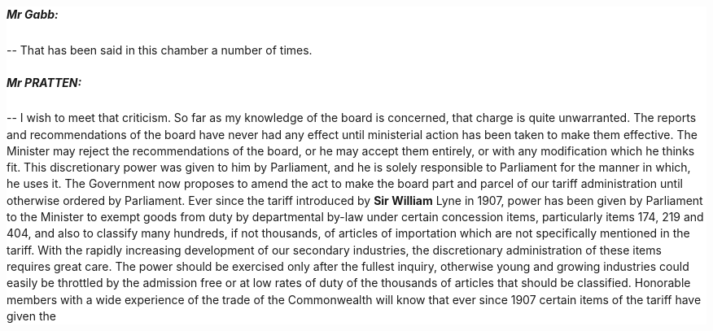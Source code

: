 ##### Mr Gabb:

-- That has been said in this chamber a number of times. 

##### Mr PRATTEN:

-- I wish to meet that criticism. So far as my knowledge of the board is concerned, that charge is quite unwarranted. The reports and recommendations of the board have never had any effect until ministerial action has been taken to make them effective. The Minister may reject the recommendations of the board, or he may accept them entirely, or with any modification which he thinks fit. This discretionary power was given to him by Parliament, and he is solely responsible to Parliament for the manner in which, he uses it. The Government now proposes to amend the act to make the board part and parcel of our tariff administration until otherwise ordered by Parliament. Ever since the tariff introduced by  **Sir William**  Lyne in 1907, power has been given by Parliament to the Minister to exempt goods from duty by departmental by-law under certain concession items, particularly items 174, 219 and 404, and also to classify many hundreds, if not thousands, of articles of importation which are not specifically mentioned in the tariff. With the rapidly increasing development  of our secondary industries, the discretionary administration of these items requires great care. The power should be exercised only after the fullest inquiry, otherwise young and growing industries could easily be throttled by the admission free or at low rates of duty of the thousands of articles that should be classified. Honorable members with a wide experience of the trade of the Commonwealth will know that ever since 1907 certain items of the tariff have given the 
